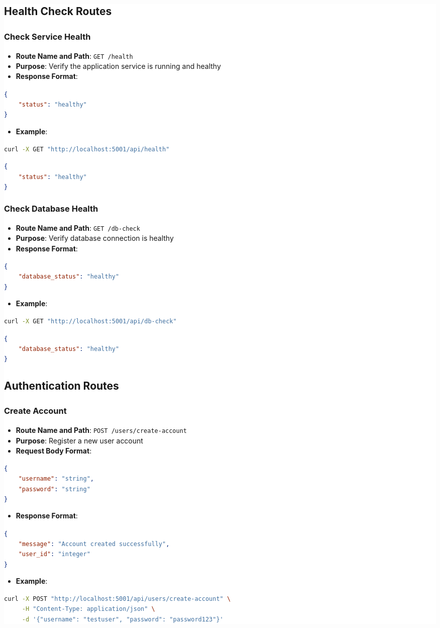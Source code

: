 ## Health Check Routes

### Check Service Health
- **Route Name and Path**: `GET /health`
- **Purpose**: Verify the application service is running and healthy
- **Response Format**:
```json
{
    "status": "healthy"
}
```
- **Example**:
```bash
curl -X GET "http://localhost:5001/api/health"
```
```json
{
    "status": "healthy"
}
```

### Check Database Health
- **Route Name and Path**: `GET /db-check`
- **Purpose**: Verify database connection is healthy
- **Response Format**:
```json
{
    "database_status": "healthy"
}
```
- **Example**:
```bash
curl -X GET "http://localhost:5001/api/db-check"
```
```json
{
    "database_status": "healthy"
}
```

## Authentication Routes

### Create Account
- **Route Name and Path**: `POST /users/create-account`
- **Purpose**: Register a new user account
- **Request Body Format**:
```json
{
    "username": "string",
    "password": "string"
}
```
- **Response Format**:
```json
{
    "message": "Account created successfully",
    "user_id": "integer"
}
```
- **Example**:
```bash
curl -X POST "http://localhost:5001/api/users/create-account" \
     -H "Content-Type: application/json" \
     -d '{"username": "testuser", "password": "password123"}'
```